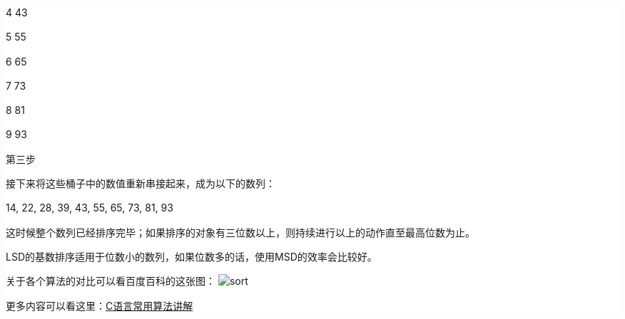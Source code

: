 4 43

5 55

6 65

7 73

8 81

9 93

第三步

接下来将这些桶子中的数值重新串接起来，成为以下的数列：

14, 22, 28, 39, 43, 55, 65, 73, 81, 93

这时候整个数列已经排序完毕；如果排序的对象有三位数以上，则持续进行以上的动作直至最高位数为止。

LSD的基数排序适用于位数小的数列，如果位数多的话，使用MSD的效率会比较好。

关于各个算法的对比可以看百度百科的这张图：
<img src="http://7u2k5i.com1.z0.glb.clouddn.com/coderyi_sort.png" alt="sort" />

更多内容可以看这里：<a title="C语言常用算法讲解" href="http://c.biancheng.net/cpp/u/c14/">C语言常用算法讲解</a>
